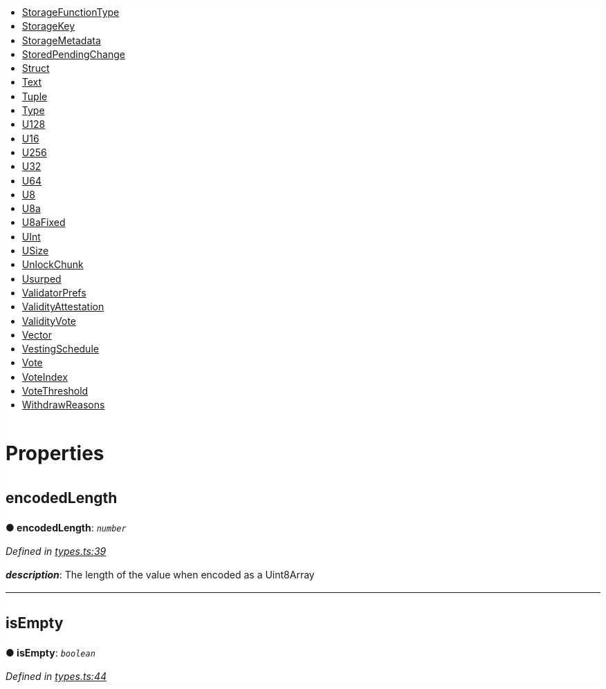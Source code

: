 * [StorageFunctionType](../classes/_metadata_v0_modules_.storagefunctiontype.md)
* [StorageKey](../classes/_primitive_storagekey_.storagekey.md)
* [StorageMetadata](../classes/_metadata_v0_modules_.storagemetadata.md)
* [StoredPendingChange](../classes/_type_storedpendingchange_.storedpendingchange.md)
* [Struct](../classes/_codec_struct_.struct.md)
* [Text](../classes/_primitive_text_.text.md)
* [Tuple](../classes/_codec_tuple_.tuple.md)
* [Type](../classes/_primitive_type_.type.md)
* [U128](../classes/_primitive_u128_.u128.md)
* [U16](../classes/_primitive_u16_.u16.md)
* [U256](../classes/_primitive_u256_.u256.md)
* [U32](../classes/_primitive_u32_.u32.md)
* [U64](../classes/_primitive_u64_.u64.md)
* [U8](../classes/_primitive_u8_.u8.md)
* [U8a](../classes/_codec_u8a_.u8a.md)
* [U8aFixed](../classes/_codec_u8afixed_.u8afixed.md)
* [UInt](../classes/_codec_uint_.uint.md)
* [USize](../classes/_primitive_usize_.usize.md)
* [UnlockChunk](../classes/_type_unlockchunk_.unlockchunk.md)
* [Usurped](../classes/_rpc_extrinsicstatus_.usurped.md)
* [ValidatorPrefs](../classes/_type_validatorprefs_.validatorprefs.md)
* [ValidityAttestation](../classes/_type_attestedcandidate_.validityattestation.md)
* [ValidityVote](../classes/_type_attestedcandidate_.validityvote.md)
* [Vector](../classes/_codec_vector_.vector.md)
* [VestingSchedule](../classes/_type_vestingschedule_.vestingschedule.md)
* [Vote](../classes/_type_vote_.vote.md)
* [VoteIndex](../classes/_type_voteindex_.voteindex.md)
* [VoteThreshold](../classes/_type_votethreshold_.votethreshold.md)
* [WithdrawReasons](../classes/_type_withdrawreasons_.withdrawreasons.md)

# Properties

<a id="encodedlength"></a>

##  encodedLength

**● encodedLength**: *`number`*

*Defined in [types.ts:39](https://github.com/polkadot-js/api/blob/fd1f9d9/packages/types/src/types.ts#L39)*

*__description__*: The length of the value when encoded as a Uint8Array

___
<a id="isempty"></a>

##  isEmpty

**● isEmpty**: *`boolean`*

*Defined in [types.ts:44](https://github.com/polkadot-js/api/blob/fd1f9d9/packages/types/src/types.ts#L44)*
